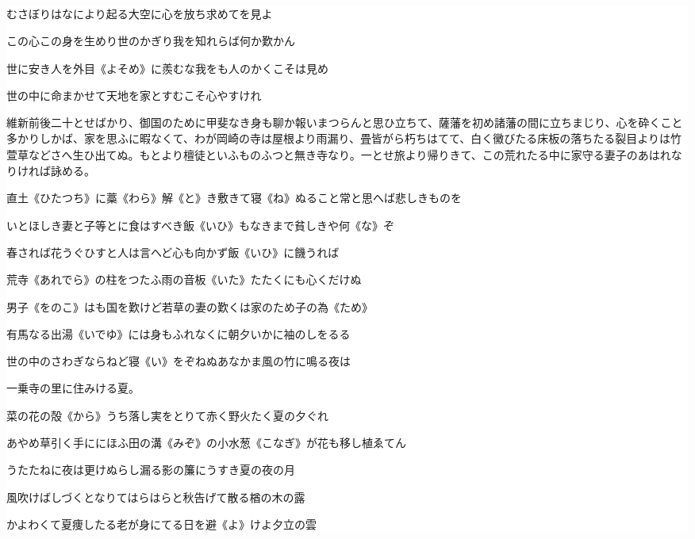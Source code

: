 むさぼりはなにより起る大空に心を放ち求めてを見よ



この心この身を生めり世のかぎり我を知れらば何か歎かん



世に安き人を外目《よそめ》に羨むな我をも人のかくこそは見め



世の中に命まかせて天地を家とすむこそ心やすけれ




維新前後二十とせばかり、御国のために甲斐なき身も聊か報いまつらんと思ひ立ちて、薩藩を初め諸藩の間に立ちまじり、心を砕くこと多かりしかば、家を思ふに暇なくて、わが岡崎の寺は屋根より雨漏り、畳皆がら朽ちはてて、白く黴びたる床板の落ちたる裂目よりは竹萱草などさへ生ひ出てぬ。もとより檀徒といふものふつと無き寺なり。一とせ旅より帰りきて、この荒れたる中に家守る妻子のあはれなりければ詠める。





直土《ひたつち》に藁《わら》解《と》き敷きて寝《ね》ぬること常と思へば悲しきものを



いとほしき妻と子等とに食はすべき飯《いひ》もなきまで貧しきや何《な》ぞ



春されば花うぐひすと人は言へど心も向かず飯《いひ》に饑うれば



荒寺《あれでら》の柱をつたふ雨の音板《いた》たたくにも心くだけぬ



男子《をのこ》はも国を歎けど若草の妻の歎くは家のため子の為《ため》



有馬なる出湯《いでゆ》には身もふれなくに朝夕いかに袖のしをるる



世の中のさわぎならねど寝《い》をぞねぬあなかま風の竹に鳴る夜は




一乗寺の里に住みける夏。





菜の花の殻《から》うち落し実をとりて赤く野火たく夏の夕ぐれ



あやめ草引く手ににほふ田の溝《みぞ》の小水葱《こなぎ》が花も移し植ゑてん



うたたねに夜は更けぬらし漏る影の簾にうすき夏の夜の月



風吹けばしづくとなりてはらはらと秋告げて散る楢の木の露



かよわくて夏痩したる老が身にてる日を避《よ》けよ夕立の雲
